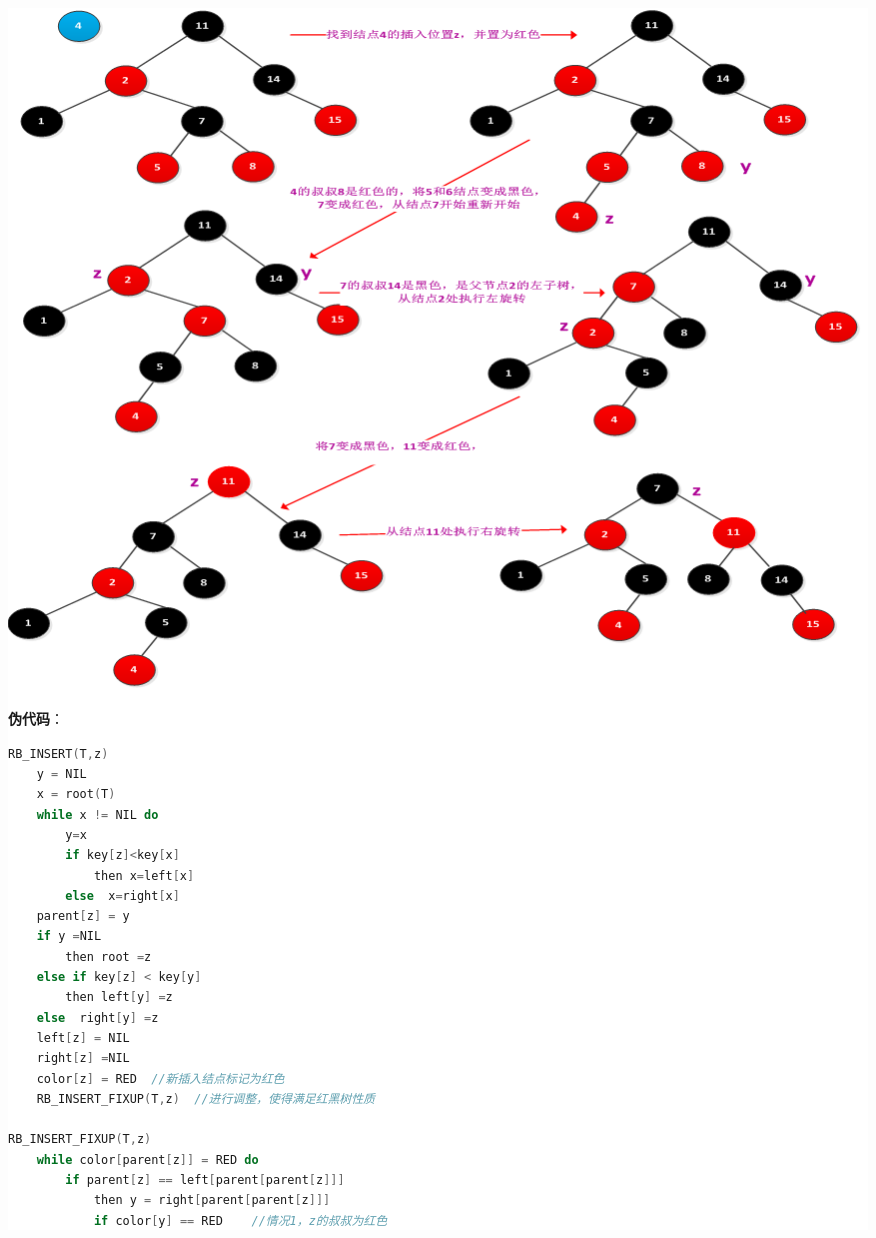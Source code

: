 ![](../../pics/alg/data9_4.png)



**伪代码**：

```c
RB_INSERT(T,z)
	y = NIL
  	x = root(T)
  	while x != NIL do
		y=x
        if key[z]<key[x]
        	then x=left[x]
        else  x=right[x]
  	parent[z] = y
  	if y =NIL
     	then root =z
    else if key[z] < key[y]
        then left[y] =z
    else  right[y] =z
   	left[z] = NIL
   	right[z] =NIL
   	color[z] = RED  //新插入结点标记为红色
   	RB_INSERT_FIXUP(T,z)  //进行调整，使得满足红黑树性质
               
RB_INSERT_FIXUP(T,z)
	while color[parent[z]] = RED do
    	if parent[z] == left[parent[parent[z]]]
        	then y = right[parent[parent[z]]]
            if color[y] == RED    //情况1，z的叔叔为红色
```